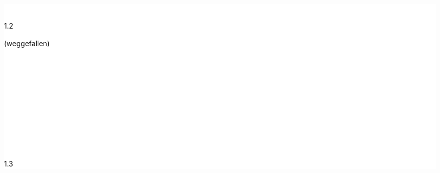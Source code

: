 <td style align="left" valign="top" charoff="50">

 

</td>

</tr>

<tr>

<td style="border-right: 0.5pt solid ; " align="center" valign="top" charoff="50">

1.2

</td>

<td style="border-right: 0.5pt solid ; " align="center" valign="top" charoff="50">

(weggefallen)

</td>

<td style="border-right: 0.5pt solid ; " align="center" valign="top" charoff="50">

 

</td>

<td style="border-right: 0.5pt solid ; " align="left" valign="top" charoff="50">

 

</td>

<td style="border-right: 0.5pt solid ; " align="center" valign="top" charoff="50">

 

</td>

<td style="border-right: 0.5pt solid ; " align="center" valign="top" charoff="50">

 

</td>

<td style="border-right: 0.5pt solid ; " align="center" valign="top" charoff="50">

 

</td>

<td style align="left" valign="top" charoff="50">

 

</td>

</tr>

<tr style="border-bottom: 0.5pt solid ; ">

<td style="border-right: 0.5pt solid ; border-bottom: 0.5pt solid ; " align="center" valign="top" charoff="50">

1.3

</td>

<td style="border-right: 0.5pt solid ; border-bottom: 0.5pt solid ; " align="center" valign="top" charoff="50">
